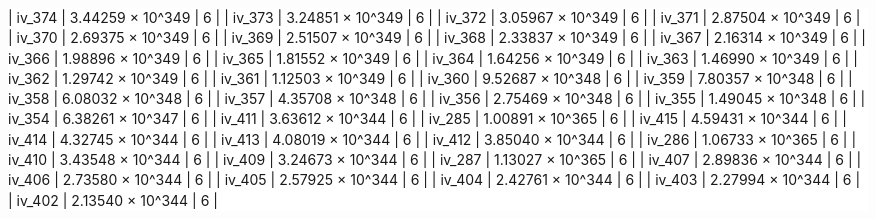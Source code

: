 | iv_374 | 3.44259 × 10^349 | 6 |
| iv_373 | 3.24851 × 10^349 | 6 |
| iv_372 | 3.05967 × 10^349 | 6 |
| iv_371 | 2.87504 × 10^349 | 6 |
| iv_370 | 2.69375 × 10^349 | 6 |
| iv_369 | 2.51507 × 10^349 | 6 |
| iv_368 | 2.33837 × 10^349 | 6 |
| iv_367 | 2.16314 × 10^349 | 6 |
| iv_366 | 1.98896 × 10^349 | 6 |
| iv_365 | 1.81552 × 10^349 | 6 |
| iv_364 | 1.64256 × 10^349 | 6 |
| iv_363 | 1.46990 × 10^349 | 6 |
| iv_362 | 1.29742 × 10^349 | 6 |
| iv_361 | 1.12503 × 10^349 | 6 |
| iv_360 | 9.52687 × 10^348 | 6 |
| iv_359 | 7.80357 × 10^348 | 6 |
| iv_358 | 6.08032 × 10^348 | 6 |
| iv_357 | 4.35708 × 10^348 | 6 |
| iv_356 | 2.75469 × 10^348 | 6 |
| iv_355 | 1.49045 × 10^348 | 6 |
| iv_354 | 6.38261 × 10^347 | 6 |
| iv_411 | 3.63612 × 10^344 | 6 |
| iv_285 | 1.00891 × 10^365 | 6 |
| iv_415 | 4.59431 × 10^344 | 6 |
| iv_414 | 4.32745 × 10^344 | 6 |
| iv_413 | 4.08019 × 10^344 | 6 |
| iv_412 | 3.85040 × 10^344 | 6 |
| iv_286 | 1.06733 × 10^365 | 6 |
| iv_410 | 3.43548 × 10^344 | 6 |
| iv_409 | 3.24673 × 10^344 | 6 |
| iv_287 | 1.13027 × 10^365 | 6 |
| iv_407 | 2.89836 × 10^344 | 6 |
| iv_406 | 2.73580 × 10^344 | 6 |
| iv_405 | 2.57925 × 10^344 | 6 |
| iv_404 | 2.42761 × 10^344 | 6 |
| iv_403 | 2.27994 × 10^344 | 6 |
| iv_402 | 2.13540 × 10^344 | 6 |